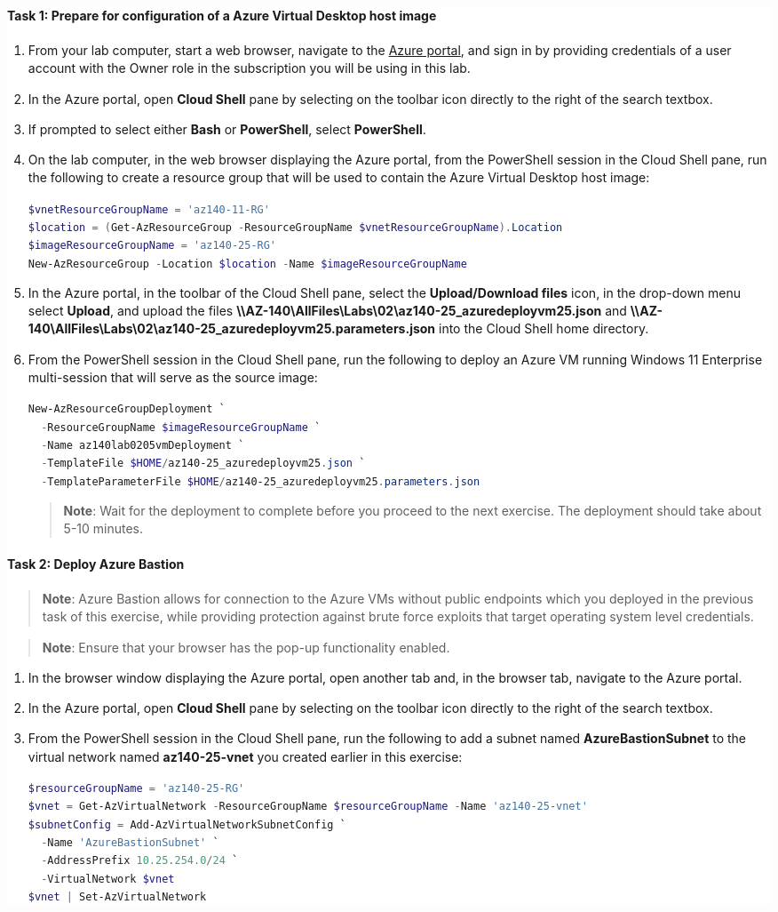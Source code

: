 #### Task 1: Prepare for configuration of a Azure Virtual Desktop host image

1. From your lab computer, start a web browser, navigate to the [Azure portal](https://portal.azure.com), and sign in by providing credentials of a user account with the Owner role in the subscription you will be using in this lab.
1. In the Azure portal, open **Cloud Shell** pane by selecting on the toolbar icon directly to the right of the search textbox.
1. If prompted to select either **Bash** or **PowerShell**, select **PowerShell**. 
1. On the lab computer, in the web browser displaying the Azure portal, from the PowerShell session in the Cloud Shell pane, run the following to create a resource group that will be used to contain the Azure Virtual Desktop host image:

   ```powershell
   $vnetResourceGroupName = 'az140-11-RG'
   $location = (Get-AzResourceGroup -ResourceGroupName $vnetResourceGroupName).Location
   $imageResourceGroupName = 'az140-25-RG'
   New-AzResourceGroup -Location $location -Name $imageResourceGroupName
   ```

1. In the Azure portal, in the toolbar of the Cloud Shell pane, select the **Upload/Download files** icon, in the drop-down menu select **Upload**, and upload the files **\\\\AZ-140\\AllFiles\\Labs\\02\\az140-25_azuredeployvm25.json** and **\\\\AZ-140\\AllFiles\\Labs\\02\\az140-25_azuredeployvm25.parameters.json** into the Cloud Shell home directory.
1. From the PowerShell session in the Cloud Shell pane, run the following to deploy an Azure VM running Windows 11 Enterprise multi-session that will serve as the source image:

   ```powershell
   New-AzResourceGroupDeployment `
     -ResourceGroupName $imageResourceGroupName `
     -Name az140lab0205vmDeployment `
     -TemplateFile $HOME/az140-25_azuredeployvm25.json `
     -TemplateParameterFile $HOME/az140-25_azuredeployvm25.parameters.json
   ```

   > **Note**: Wait for the deployment to complete before you proceed to the next exercise. The deployment should take about 5-10 minutes.

#### Task 2: Deploy Azure Bastion 

> **Note**: Azure Bastion allows for connection to the Azure VMs without public endpoints which you deployed in the previous task of this exercise, while providing protection against brute force exploits that target operating system level credentials.

> **Note**: Ensure that your browser has the pop-up functionality enabled.

1. In the browser window displaying the Azure portal, open another tab and, in the browser tab, navigate to the Azure portal.
1. In the Azure portal, open **Cloud Shell** pane by selecting on the toolbar icon directly to the right of the search textbox.
1. From the PowerShell session in the Cloud Shell pane, run the following to add a subnet named **AzureBastionSubnet** to the virtual network named **az140-25-vnet** you created earlier in this exercise:

   ```powershell
   $resourceGroupName = 'az140-25-RG'
   $vnet = Get-AzVirtualNetwork -ResourceGroupName $resourceGroupName -Name 'az140-25-vnet'
   $subnetConfig = Add-AzVirtualNetworkSubnetConfig `
     -Name 'AzureBastionSubnet' `
     -AddressPrefix 10.25.254.0/24 `
     -VirtualNetwork $vnet
   $vnet | Set-AzVirtualNetwork
   ```
